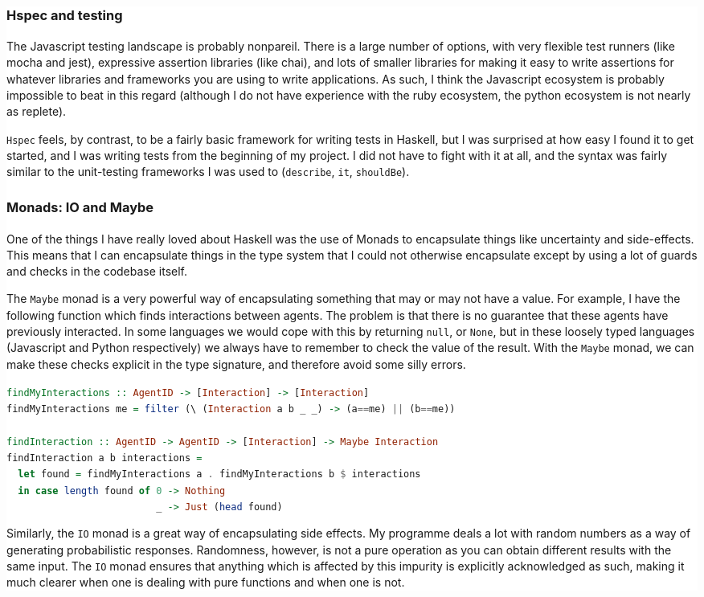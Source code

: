 ### Hspec and testing

The Javascript testing landscape is probably nonpareil. There is a large
number of options, with very flexible test runners (like mocha and
jest), expressive assertion libraries (like chai), and lots of smaller
libraries for making it easy to write assertions for whatever libraries
and frameworks you are using to write applications. As such, I think
the Javascript ecosystem is probably impossible to beat in this regard
(although I do not have experience with the ruby ecosystem, the python
ecosystem is not nearly as replete).

`Hspec` feels, by contrast, to be a fairly basic framework for writing
tests in Haskell, but I was surprised at how easy I found it to get
started, and I was writing tests from the beginning of my project.
I did not have to fight with it at all, and the syntax was fairly
similar to the unit-testing frameworks I was used to (`describe`, `it`,
`shouldBe`).

### Monads: IO and Maybe

One of the things I have really loved about Haskell was the use of
Monads to encapsulate things like uncertainty and side-effects. This
means that I can encapsulate things in the type system that I could not
otherwise encapsulate except by using a lot of guards and checks in the
codebase itself.

The `Maybe` monad is a very powerful way of encapsulating something that
may or may not have a value. For example, I have the following function
which finds interactions between agents. The problem is that there is
no guarantee that these agents have previously interacted. In some
languages we would cope with this by returning `null`, or `None`, but
in these loosely typed languages (Javascript and Python respectively)
we always have to remember to check the value of the result. With the
`Maybe` monad, we can make these checks explicit in the type signature,
and therefore avoid some silly errors.

```haskell
findMyInteractions :: AgentID -> [Interaction] -> [Interaction]
findMyInteractions me = filter (\ (Interaction a b _ _) -> (a==me) || (b==me))

findInteraction :: AgentID -> AgentID -> [Interaction] -> Maybe Interaction
findInteraction a b interactions =
  let found = findMyInteractions a . findMyInteractions b $ interactions
  in case length found of 0 -> Nothing
                          _ -> Just (head found)
```

Similarly, the `IO` monad is a great way of encapsulating side effects.
My programme deals a lot with random numbers as a way of generating
probabilistic responses. Randomness, however, is not a pure operation
as you can obtain different results with the same input. The `IO` monad
ensures that anything which is affected by this impurity is explicitly
acknowledged as such, making it much clearer when one is dealing with
pure functions and when one is not.

[1]: https://github.com/gfarrell/eye-for-an-eye
[2]: https://github.com/gfarrell/aoc2019
